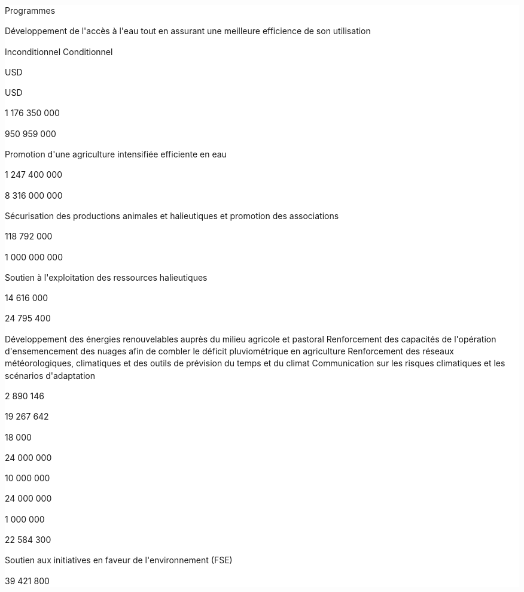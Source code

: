 Programmes 

Développement de l'accès à l'eau tout en assurant une meilleure 
efficience de son utilisation 

Inconditionnel  Conditionnel 

USD 

USD 

1 176 350 000 

950 959 000 

Promotion d'une agriculture intensifiée efficiente en eau 

1 247 400 000 

8 316 000 000 

Sécurisation des productions animales et halieutiques et promotion 
des associations  

118 792 000 

1 000 000 000 

Soutien à l'exploitation des ressources halieutiques  

14 616 000 

24 795 400 

Développement des énergies renouvelables auprès du milieu agricole 
et pastoral 
Renforcement des capacités de l'opération d'ensemencement des 
nuages afin de combler le déficit pluviométrique en agriculture 
Renforcement des réseaux météorologiques, climatiques et des outils 
de prévision du temps et du climat 
Communication sur les risques climatiques et les scénarios 
d'adaptation 

2 890 146 

19 267 642 

18 000 

24 000 000 

10 000 000 

24 000 000 

1 000 000 

22 584 300 

Soutien aux initiatives en faveur de l'environnement (FSE) 

39 421 800 
